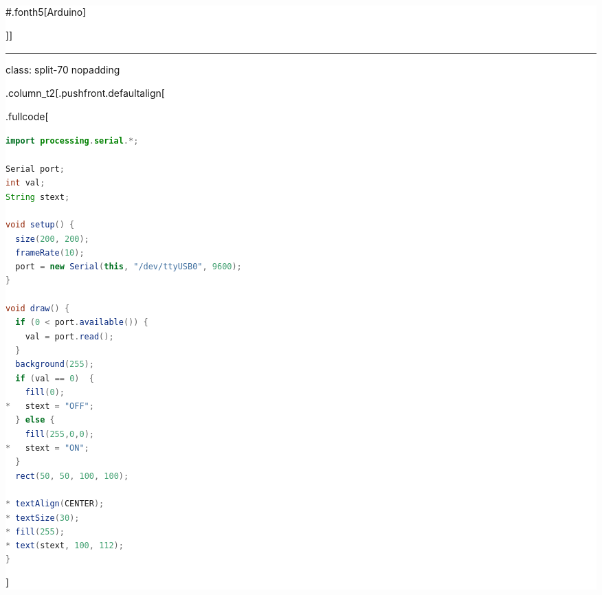 




#.fonth5[Arduino]
<br/>



]]

---
class: split-70 nopadding 

.column_t2[.pushfront.defaultalign[








.fullcode[

```java
import processing.serial.*; 
 
Serial port;                             
int val;                                 
String stext;

void setup() { 
  size(200, 200); 
  frameRate(10); 
  port = new Serial(this, "/dev/ttyUSB0", 9600);
} 

void draw() { 
  if (0 < port.available()) {         
    val = port.read();                  
  } 
  background(255);                       
  if (val == 0)  {                       
    fill(0);                             
*   stext = "OFF";
  } else {                               
    fill(255,0,0);                           
*   stext = "ON";
  } 
  rect(50, 50, 100, 100);
  
* textAlign(CENTER);
* textSize(30);
* fill(255);
* text(stext, 100, 112);
} 
```
]
